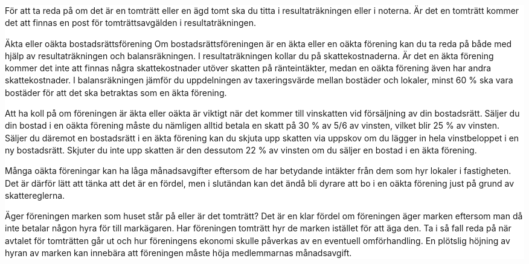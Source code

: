 För att ta reda på om det är en tomträtt eller en ägd tomt ska du titta i resultaträkningen eller i noterna. Är det en tomträtt kommer det att finnas en post för tomträttsavgälden i resultaträkningen.

Äkta eller oäkta bostadsrättsförening
Om bostadsrättsföreningen är en äkta eller en oäkta förening kan du ta reda på både med hjälp av resultaträkningen och balansräkningen. I resultaträkningen kollar du på skattekostnaderna. Är det en äkta förening kommer det inte att finnas några skattekostnader utöver skatten på ränteintäkter, medan en oäkta förening även har andra skattekostnader. I balansräkningen jämför du uppdelningen av taxeringsvärde mellan bostäder och lokaler, minst 60 % ska vara bostäder för att det ska betraktas som en äkta förening.

Att ha koll på om föreningen är äkta eller oäkta är viktigt när det kommer till vinskatten vid försäljning av din bostadsrätt. Säljer du din bostad i en oäkta förening måste du nämligen alltid betala en skatt på 30 % av 5/6 av vinsten, vilket blir 25 % av vinsten. Säljer du däremot en bostadsrätt i en äkta förening kan du skjuta upp skatten via uppskov om du lägger in hela vinstbeloppet i en ny bostadsrätt. Skjuter du inte upp skatten är den dessutom 22 % av vinsten om du säljer en bostad i en äkta förening.

Många oäkta föreningar kan ha låga månadsavgifter eftersom de har betydande intäkter från dem som hyr lokaler i fastigheten. Det är därför lätt att tänka att det är en fördel, men i slutändan kan det ändå bli dyrare att bo i en oäkta förening just på grund av skattereglerna.

Äger föreningen marken som huset står på eller är det tomträtt?
Det är en klar fördel om föreningen äger marken eftersom man då inte betalar någon hyra för till markägaren. Har föreningen tomträtt hyr de marken istället för att äga den. Ta i så fall reda på när avtalet för tomträtten går ut och hur föreningens ekonomi skulle påverkas av en eventuell omförhandling. En plötslig höjning av hyran av marken kan innebära att föreningen måste höja medlemmarnas månadsavgift.









